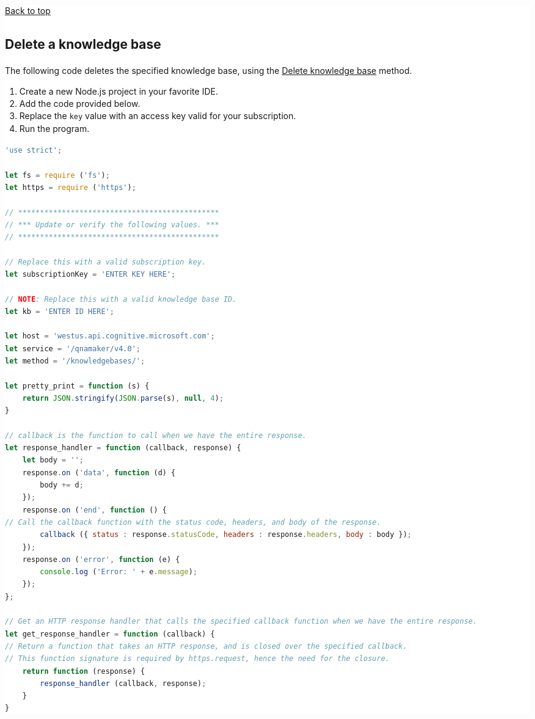
[Back to top](#HOLTop)

<a name="Delete"></a>

## Delete a knowledge base

The following code deletes the specified knowledge base, using the [Delete knowledge base](https://westus.dev.cognitive.microsoft.com/docs/services/5a93fcf85b4ccd136866eb37/operations/knowledgebases_delete) method.

1. Create a new Node.js project in your favorite IDE.
2. Add the code provided below.
3. Replace the `key` value with an access key valid for your subscription.
4. Run the program.

```javascript
'use strict';

let fs = require ('fs');
let https = require ('https');

// **********************************************
// *** Update or verify the following values. ***
// **********************************************

// Replace this with a valid subscription key.
let subscriptionKey = 'ENTER KEY HERE';

// NOTE: Replace this with a valid knowledge base ID.
let kb = 'ENTER ID HERE';

let host = 'westus.api.cognitive.microsoft.com';
let service = '/qnamaker/v4.0';
let method = '/knowledgebases/';

let pretty_print = function (s) {
	return JSON.stringify(JSON.parse(s), null, 4);
}

// callback is the function to call when we have the entire response.
let response_handler = function (callback, response) {
    let body = '';
    response.on ('data', function (d) {
        body += d;
    });
    response.on ('end', function () {
// Call the callback function with the status code, headers, and body of the response.
		callback ({ status : response.statusCode, headers : response.headers, body : body });
    });
    response.on ('error', function (e) {
        console.log ('Error: ' + e.message);
    });
};

// Get an HTTP response handler that calls the specified callback function when we have the entire response.
let get_response_handler = function (callback) {
// Return a function that takes an HTTP response, and is closed over the specified callback.
// This function signature is required by https.request, hence the need for the closure.
	return function (response) {
		response_handler (callback, response);
	}
}

```